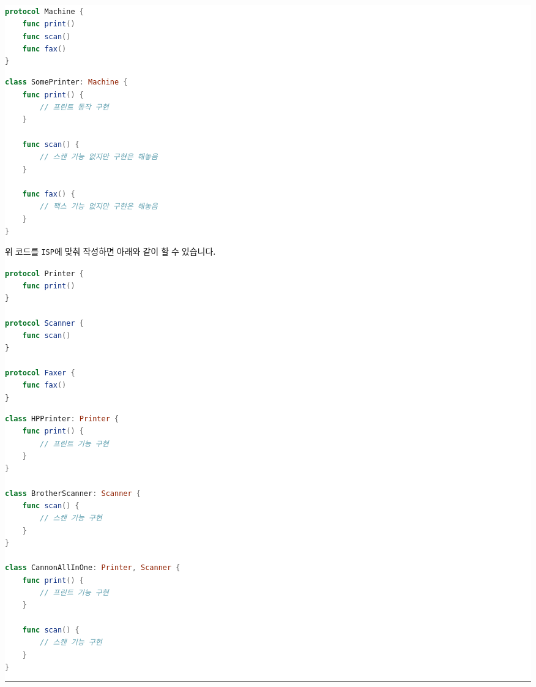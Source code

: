 ```swift
protocol Machine {
    func print()
    func scan()
    func fax()
}
```

```swift
class SomePrinter: Machine {
    func print() {
        // 프린트 동작 구현
    }

    func scan() {
        // 스캔 기능 없지만 구현은 해놓음
    }

    func fax() {
        // 팩스 기능 없지만 구현은 해놓음
    }
}
```

위 코드를 `ISP`에 맞춰 작성하면 아래와 같이 할 수 있습니다.

```swift
protocol Printer {
    func print()
}

protocol Scanner {
    func scan()
}

protocol Faxer {
    func fax()
}
```

```swift
class HPPrinter: Printer {
    func print() {
        // 프린트 기능 구현
    }
}

class BrotherScanner: Scanner {
    func scan() {
        // 스캔 기능 구현
    }
}

class CannonAllInOne: Printer, Scanner {
    func print() {
        // 프린트 기능 구현
    }

    func scan() {
        // 스캔 기능 구현
    }
}
```

---